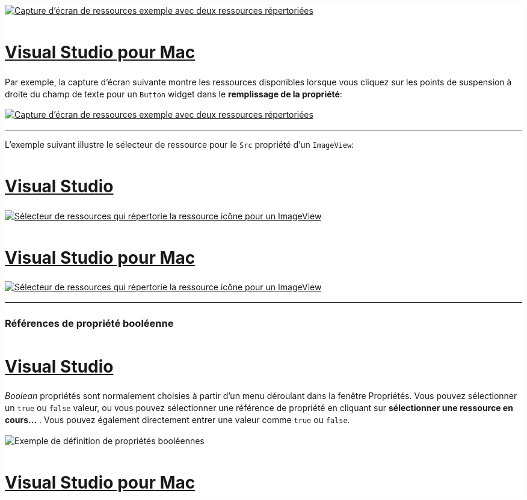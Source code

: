 [![Capture d’écran de ressources exemple avec deux ressources répertoriées](designer-basics-images/vs/09-resources-sml.png)](designer-basics-images/vs/09-resources.png#lightbox)

# <a name="visual-studio-for-mactabvsmac"></a>[Visual Studio pour Mac](#tab/vsmac)

Par exemple, la capture d’écran suivante montre les ressources disponibles lorsque vous cliquez sur les points de suspension à droite du champ de texte pour un `Button` widget dans le **remplissage de la propriété**:

[![Capture d’écran de ressources exemple avec deux ressources répertoriées](designer-basics-images/xs/09-resources-sml.png)](designer-basics-images/xs/09-resources.png#lightbox)

-----

L’exemple suivant illustre le sélecteur de ressource pour le `Src` propriété d’un `ImageView`:

# <a name="visual-studiotabvswin"></a>[Visual Studio](#tab/vswin)

[![Sélecteur de ressources qui répertorie la ressource icône pour un ImageView](designer-basics-images/vs/10-src-resource-sml.png)](designer-basics-images/vs/10-src-resource.png#lightbox)

# <a name="visual-studio-for-mactabvsmac"></a>[Visual Studio pour Mac](#tab/vsmac)

[![Sélecteur de ressources qui répertorie la ressource icône pour un ImageView](designer-basics-images/xs/10-src-resource-sml.png)](designer-basics-images/xs/10-src-resource.png#lightbox)

-----



### <a name="boolean-property-references"></a>Références de propriété booléenne

# <a name="visual-studiotabvswin"></a>[Visual Studio](#tab/vswin)

*Boolean* propriétés sont normalement choisies à partir d’un menu déroulant dans la fenêtre Propriétés. Vous pouvez sélectionner un `true` ou `false` valeur, ou vous pouvez sélectionner une référence de propriété en cliquant sur **sélectionner une ressource en cours...** . Vous pouvez également directement entrer une valeur comme `true` ou `false`.

![Exemple de définition de propriétés booléennes](designer-basics-images/vs/11-boolean.png)

# <a name="visual-studio-for-mactabvsmac"></a>[Visual Studio pour Mac](#tab/vsmac)
